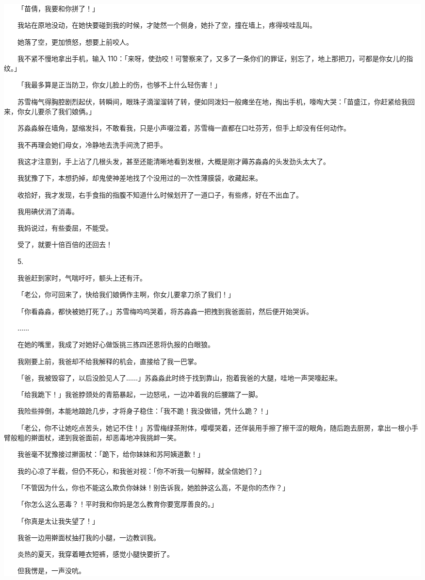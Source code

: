 &emsp;&emsp;「苗倩，我要和你拼了！」  
  
&emsp;&emsp;我站在原地没动，在她快要碰到我的时候，才陡然一个侧身，她扑了空，撞在墙上，疼得吱哇乱叫。  
  
&emsp;&emsp;她落了空，更加愤怒，想要上前咬人。  
  
&emsp;&emsp;我不紧不慢地拿出手机，输入 110：「来呀，使劲咬！可警察来了，又多了一条你们的罪证，别忘了，地上那把刀，可都是你女儿的指纹。」  
  
&emsp;&emsp;「我最多算是正当防卫，你女儿脸上的伤，也够不上什么轻伤害！」  
  
&emsp;&emsp;苏雪梅气得胸腔剧烈起伏，转瞬间，眼珠子滴溜溜转了转，便如同泼妇一般瘫坐在地，掏出手机，嚎啕大哭：「苗盛江，你赶紧给我回来，你女儿要杀了我们娘俩。」  
  
&emsp;&emsp;苏淼淼躲在墙角，瑟缩发抖，不敢看我，只是小声啜泣着，苏雪梅一直都在口吐芬芳，但手上却没有任何动作。  
  
&emsp;&emsp;我不再理会她们母女，冷静地去洗手间洗了把手。  
  
&emsp;&emsp;我这才注意到，手上沾了几根头发，甚至还能清晰地看到发根，大概是刚才薅苏淼淼的头发劲头太大了。  
  
&emsp;&emsp;我犹豫了下，本想扔掉，却鬼使神差地找了个没用过的一次性薄膜袋，收藏起来。  
  
&emsp;&emsp;收拾好，我才发现，右手食指的指腹不知道什么时候划开了一道口子，有些疼，好在不出血了。  
  
&emsp;&emsp;我用碘伏消了消毒。  
  
&emsp;&emsp;我妈说过，有些委屈，不能受。  
  
&emsp;&emsp;受了，就要十倍百倍的还回去！  
  
&emsp;&emsp;5.  
  
&emsp;&emsp;我爸赶到家时，气喘吁吁，额头上还有汗。  
  
&emsp;&emsp;「老公，你可回来了，快给我们娘俩作主啊，你女儿要拿刀杀了我们！」  
  
&emsp;&emsp;「你看淼淼，都快被她打死了。」苏雪梅呜呜哭着，将苏淼淼一把拽到我爸面前，然后便开始哭诉。  
  
&emsp;&emsp;……  
  
&emsp;&emsp;在她的嘴里，我成了对她好心做饭挑三拣四还恩将仇报的白眼狼。  
  
&emsp;&emsp;我刚要上前，我爸却不给我解释的机会，直接给了我一巴掌。  
  
&emsp;&emsp;「爸，我被毁容了，以后没脸见人了……」苏淼淼此时终于找到靠山，抱着我爸的大腿，哇地一声哭嚎起来。  
  
&emsp;&emsp;「给我跪下！」我爸脖颈处的青筋暴起，一边怒吼，一边冲着我的后腰踹了一脚。  
  
&emsp;&emsp;我险些摔倒，本能地踉跄几步，才将身子稳住：「我不跪！我没做错，凭什么跪？！」  
  
&emsp;&emsp;「老公，你不让她吃点苦头，她记不住！」苏雪梅绿茶附体，嘤嘤哭着，还佯装用手擦了擦干涩的眼角，随后跑去厨房，拿出一根小手臂般粗的擀面杖，递到我爸面前，却恶毒地冲我挑衅一笑。  
  
&emsp;&emsp;我爸毫不犹豫接过擀面杖：「跪下，给你妹妹和苏阿姨道歉！」  
  
&emsp;&emsp;我的心凉了半截，但仍不死心，和我爸对视：「你不听我一句解释，就全信她们？」  
  
&emsp;&emsp;「不管因为什么，你也不能这么欺负你妹妹！别告诉我，她脸肿这么高，不是你的杰作？」  
  
&emsp;&emsp;「你怎么这么恶毒？！平时我和你妈是怎么教育你要宽厚善良的。」  
  
&emsp;&emsp;「你真是太让我失望了！」  
  
&emsp;&emsp;我爸一边用擀面杖抽打我的小腿，一边教训我。  
  
&emsp;&emsp;炎热的夏天，我穿着睡衣短裤，感觉小腿快要折了。  
  
&emsp;&emsp;但我愣是，一声没吭。  
  